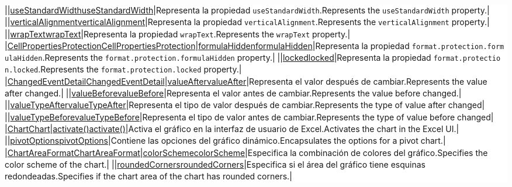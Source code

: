 ||[<span data-ttu-id="50f8c-220">useStandardWidth</span><span class="sxs-lookup"><span data-stu-id="50f8c-220">useStandardWidth</span></span>](/javascript/api/excel/excel.cellpropertiesformat#usestandardwidth)|<span data-ttu-id="50f8c-221">Representa la propiedad `useStandardWidth`.</span><span class="sxs-lookup"><span data-stu-id="50f8c-221">Represents the `useStandardWidth` property.</span></span>|
||[<span data-ttu-id="50f8c-222">verticalAlignment</span><span class="sxs-lookup"><span data-stu-id="50f8c-222">verticalAlignment</span></span>](/javascript/api/excel/excel.cellpropertiesformat#verticalalignment)|<span data-ttu-id="50f8c-223">Representa la propiedad `verticalAlignment`.</span><span class="sxs-lookup"><span data-stu-id="50f8c-223">Represents the `verticalAlignment` property.</span></span>|
||[<span data-ttu-id="50f8c-224">wrapText</span><span class="sxs-lookup"><span data-stu-id="50f8c-224">wrapText</span></span>](/javascript/api/excel/excel.cellpropertiesformat#wraptext)|<span data-ttu-id="50f8c-225">Representa la propiedad `wrapText`.</span><span class="sxs-lookup"><span data-stu-id="50f8c-225">Represents the `wrapText` property.</span></span>|
|[<span data-ttu-id="50f8c-226">CellPropertiesProtection</span><span class="sxs-lookup"><span data-stu-id="50f8c-226">CellPropertiesProtection</span></span>](/javascript/api/excel/excel.cellpropertiesprotection)|[<span data-ttu-id="50f8c-227">formulaHidden</span><span class="sxs-lookup"><span data-stu-id="50f8c-227">formulaHidden</span></span>](/javascript/api/excel/excel.cellpropertiesprotection#formulahidden)|<span data-ttu-id="50f8c-228">Representa la propiedad `format.protection.formulaHidden`.</span><span class="sxs-lookup"><span data-stu-id="50f8c-228">Represents the `format.protection.formulaHidden` property.</span></span>|
||[<span data-ttu-id="50f8c-229">locked</span><span class="sxs-lookup"><span data-stu-id="50f8c-229">locked</span></span>](/javascript/api/excel/excel.cellpropertiesprotection#locked)|<span data-ttu-id="50f8c-230">Representa la propiedad `format.protection.locked`.</span><span class="sxs-lookup"><span data-stu-id="50f8c-230">Represents the `format.protection.locked` property.</span></span>|
|[<span data-ttu-id="50f8c-231">ChangedEventDetail</span><span class="sxs-lookup"><span data-stu-id="50f8c-231">ChangedEventDetail</span></span>](/javascript/api/excel/excel.changedeventdetail)|[<span data-ttu-id="50f8c-232">valueAfter</span><span class="sxs-lookup"><span data-stu-id="50f8c-232">valueAfter</span></span>](/javascript/api/excel/excel.changedeventdetail#valueafter)|<span data-ttu-id="50f8c-233">Representa el valor después de cambiar.</span><span class="sxs-lookup"><span data-stu-id="50f8c-233">Represents the value after changed.</span></span>|
||[<span data-ttu-id="50f8c-234">valueBefore</span><span class="sxs-lookup"><span data-stu-id="50f8c-234">valueBefore</span></span>](/javascript/api/excel/excel.changedeventdetail#valuebefore)|<span data-ttu-id="50f8c-235">Representa el valor antes de cambiar.</span><span class="sxs-lookup"><span data-stu-id="50f8c-235">Represents the value before changed.</span></span>|
||[<span data-ttu-id="50f8c-236">valueTypeAfter</span><span class="sxs-lookup"><span data-stu-id="50f8c-236">valueTypeAfter</span></span>](/javascript/api/excel/excel.changedeventdetail#valuetypeafter)|<span data-ttu-id="50f8c-237">Representa el tipo de valor después de cambiar.</span><span class="sxs-lookup"><span data-stu-id="50f8c-237">Represents the type of value after changed</span></span>|
||[<span data-ttu-id="50f8c-238">valueTypeBefore</span><span class="sxs-lookup"><span data-stu-id="50f8c-238">valueTypeBefore</span></span>](/javascript/api/excel/excel.changedeventdetail#valuetypebefore)|<span data-ttu-id="50f8c-239">Representa el tipo de valor antes de cambiar.</span><span class="sxs-lookup"><span data-stu-id="50f8c-239">Represents the type of value before changed</span></span>|
|[<span data-ttu-id="50f8c-240">Chart</span><span class="sxs-lookup"><span data-stu-id="50f8c-240">Chart</span></span>](/javascript/api/excel/excel.chart)|[<span data-ttu-id="50f8c-241">activate()</span><span class="sxs-lookup"><span data-stu-id="50f8c-241">activate()</span></span>](/javascript/api/excel/excel.chart#activate--)|<span data-ttu-id="50f8c-242">Activa el gráfico en la interfaz de usuario de Excel.</span><span class="sxs-lookup"><span data-stu-id="50f8c-242">Activates the chart in the Excel UI.</span></span>|
||[<span data-ttu-id="50f8c-243">pivotOptions</span><span class="sxs-lookup"><span data-stu-id="50f8c-243">pivotOptions</span></span>](/javascript/api/excel/excel.chart#pivotoptions)|<span data-ttu-id="50f8c-244">Contiene las opciones del gráfico dinámico.</span><span class="sxs-lookup"><span data-stu-id="50f8c-244">Encapsulates the options for a pivot chart.</span></span>|
|[<span data-ttu-id="50f8c-245">ChartAreaFormat</span><span class="sxs-lookup"><span data-stu-id="50f8c-245">ChartAreaFormat</span></span>](/javascript/api/excel/excel.chartareaformat)|[<span data-ttu-id="50f8c-246">colorScheme</span><span class="sxs-lookup"><span data-stu-id="50f8c-246">colorScheme</span></span>](/javascript/api/excel/excel.chartareaformat#colorscheme)|<span data-ttu-id="50f8c-247">Especifica la combinación de colores del gráfico.</span><span class="sxs-lookup"><span data-stu-id="50f8c-247">Specifies the color scheme of the chart.</span></span>|
||[<span data-ttu-id="50f8c-248">roundedCorners</span><span class="sxs-lookup"><span data-stu-id="50f8c-248">roundedCorners</span></span>](/javascript/api/excel/excel.chartareaformat#roundedcorners)|<span data-ttu-id="50f8c-249">Especifica si el área del gráfico tiene esquinas redondeadas.</span><span class="sxs-lookup"><span data-stu-id="50f8c-249">Specifies if the chart area of the chart has rounded corners.</span></span>|